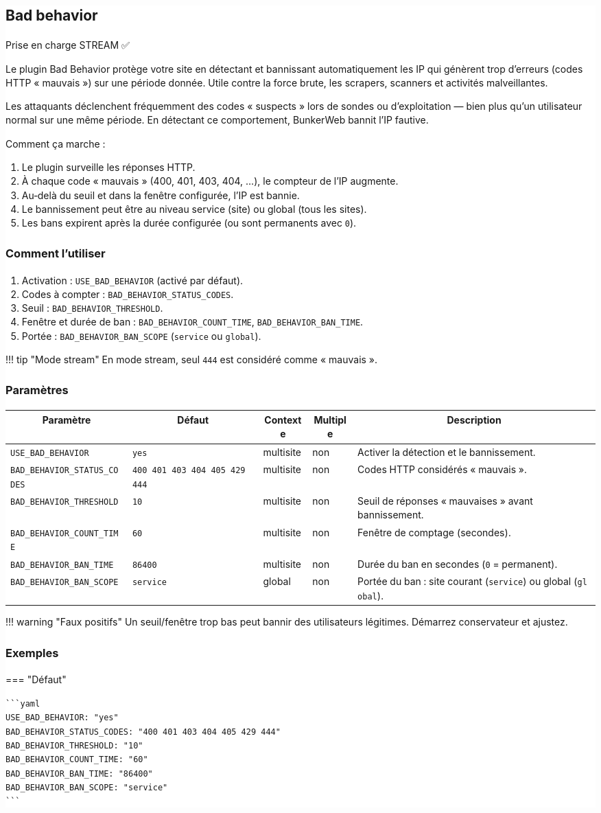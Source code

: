 ## Bad behavior

Prise en charge STREAM :white_check_mark:

Le plugin Bad Behavior protège votre site en détectant et bannissant automatiquement les IP qui génèrent trop d’erreurs (codes HTTP « mauvais ») sur une période donnée. Utile contre la force brute, les scrapers, scanners et activités malveillantes.

Les attaquants déclenchent fréquemment des codes « suspects » lors de sondes ou d’exploitation — bien plus qu’un utilisateur normal sur une même période. En détectant ce comportement, BunkerWeb bannit l’IP fautive.

Comment ça marche :

1. Le plugin surveille les réponses HTTP.
2. À chaque code « mauvais » (400, 401, 403, 404, …), le compteur de l’IP augmente.
3. Au‑delà du seuil et dans la fenêtre configurée, l’IP est bannie.
4. Le bannissement peut être au niveau service (site) ou global (tous les sites).
5. Les bans expirent après la durée configurée (ou sont permanents avec `0`).

### Comment l’utiliser

1. Activation : `USE_BAD_BEHAVIOR` (activé par défaut).
2. Codes à compter : `BAD_BEHAVIOR_STATUS_CODES`.
3. Seuil : `BAD_BEHAVIOR_THRESHOLD`.
4. Fenêtre et durée de ban : `BAD_BEHAVIOR_COUNT_TIME`, `BAD_BEHAVIOR_BAN_TIME`.
5. Portée : `BAD_BEHAVIOR_BAN_SCOPE` (`service` ou `global`).

!!! tip "Mode stream"
    En mode stream, seul `444` est considéré comme « mauvais ».

### Paramètres

| Paramètre                   | Défaut                        | Contexte  | Multiple | Description                                                    |
| --------------------------- | ----------------------------- | --------- | -------- | -------------------------------------------------------------- |
| `USE_BAD_BEHAVIOR`          | `yes`                         | multisite | non      | Activer la détection et le bannissement.                       |
| `BAD_BEHAVIOR_STATUS_CODES` | `400 401 403 404 405 429 444` | multisite | non      | Codes HTTP considérés « mauvais ».                             |
| `BAD_BEHAVIOR_THRESHOLD`    | `10`                          | multisite | non      | Seuil de réponses « mauvaises » avant bannissement.            |
| `BAD_BEHAVIOR_COUNT_TIME`   | `60`                          | multisite | non      | Fenêtre de comptage (secondes).                                |
| `BAD_BEHAVIOR_BAN_TIME`     | `86400`                       | multisite | non      | Durée du ban en secondes (`0` = permanent).                    |
| `BAD_BEHAVIOR_BAN_SCOPE`    | `service`                     | global    | non      | Portée du ban : site courant (`service`) ou global (`global`). |

!!! warning "Faux positifs"
    Un seuil/fenêtre trop bas peut bannir des utilisateurs légitimes. Démarrez conservateur et ajustez.

### Exemples

=== "Défaut"

    ```yaml
    USE_BAD_BEHAVIOR: "yes"
    BAD_BEHAVIOR_STATUS_CODES: "400 401 403 404 405 429 444"
    BAD_BEHAVIOR_THRESHOLD: "10"
    BAD_BEHAVIOR_COUNT_TIME: "60"
    BAD_BEHAVIOR_BAN_TIME: "86400"
    BAD_BEHAVIOR_BAN_SCOPE: "service"
    ```
